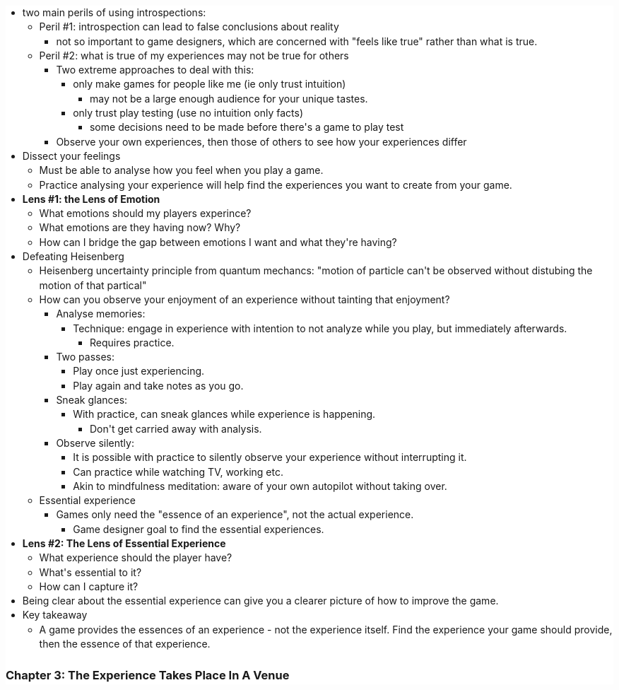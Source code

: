   * two main perils of using introspections:
    * Peril #1: introspection can lead to false conclusions about reality
      * not so important to game designers, which are concerned with "feels like true" rather than what is true.
    * Peril #2: what is true of my experiences may not be true for others
      * Two extreme approaches to deal with this:
        * only make games for people like me (ie only trust intuition)
          * may not be a large enough audience for your unique tastes.
        * only trust play testing (use no intuition only facts)
          * some decisions need to be made before there's a game to play test
      * Observe your own experiences, then those of others to see how your experiences differ
  * Dissect your feelings
    * Must be able to analyse how you feel when you play a game.
    * Practice analysing your experience will help find the experiences you want to create from your game.
  * **Lens #1: the Lens of Emotion** 
    * What emotions should my players experince?
    * What emotions are they having now? Why?
    * How can I bridge the gap between emotions I want and what they're having?
  * Defeating Heisenberg
    * Heisenberg uncertainty principle from quantum mechancs: "motion of particle can't be observed without distubing the motion of that partical"
    * How can you observe your enjoyment of an experience without tainting that enjoyment?
      * Analyse memories:
        * Technique: engage in experience with intention to not analyze while you play, but immediately afterwards.
          * Requires practice.
      * Two passes:
        * Play once just experiencing.
        * Play again and take notes as you go.
      * Sneak glances:
        * With practice, can sneak glances while experience is happening.
          * Don't get carried away with analysis.
      * Observe silently:
        * It is possible with practice to silently observe your experience without interrupting it.
        * Can practice while watching TV, working etc.
        * Akin to mindfulness meditation: aware of your own autopilot without taking over.
    * Essential experience
      * Games only need the "essence of an experience", not the actual experience.
        * Game designer goal to find the essential experiences.
  * **Lens #2: The Lens of Essential Experience** 
    * What experience should the player have?
    * What's essential to it?
    * How can I capture it?
  * Being clear about the essential experience can give you a clearer picture of how to improve the game.
* Key takeaway
  * A game provides the essences of an experience - not the experience itself. Find the experience your game should provide, then the essence of that experience.

### Chapter 3: The Experience Takes Place In A Venue
